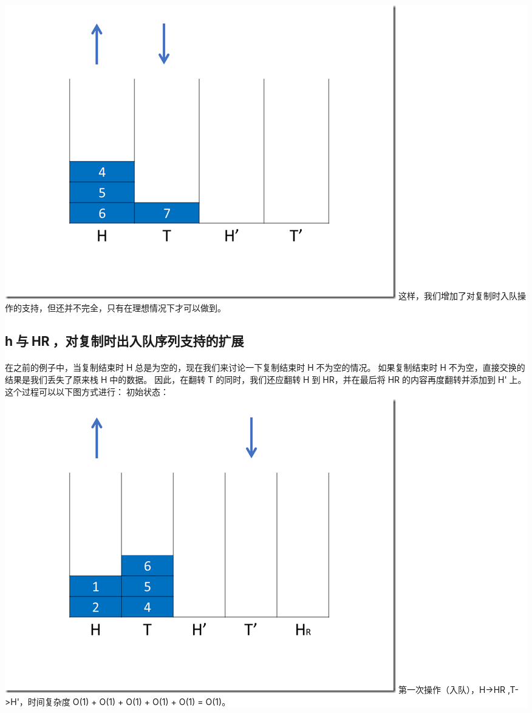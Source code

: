 ![](/resources/1-3-49/14.png)
这样，我们增加了对复制时入队操作的支持，但还并不完全，只有在理想情况下才可以做到。

## h 与 HR ，对复制时出入队序列支持的扩展

在之前的例子中，当复制结束时 H 总是为空的，现在我们来讨论一下复制结束时 H 不为空的情况。
如果复制结束时 H 不为空，直接交换的结果是我们丢失了原来栈 H 中的数据。 
因此，在翻转 T 的同时，我们还应翻转 H 到 HR，并在最后将 HR 的内容再度翻转并添加到 H' 上。 
这个过程可以以下图方式进行： 
初始状态：
![](/resources/1-3-49/15.png)
第一次操作（入队），H->HR ,T->H'，时间复杂度 O(1) + O(1) + O(1) + O(1) + O(1) = O(1)。